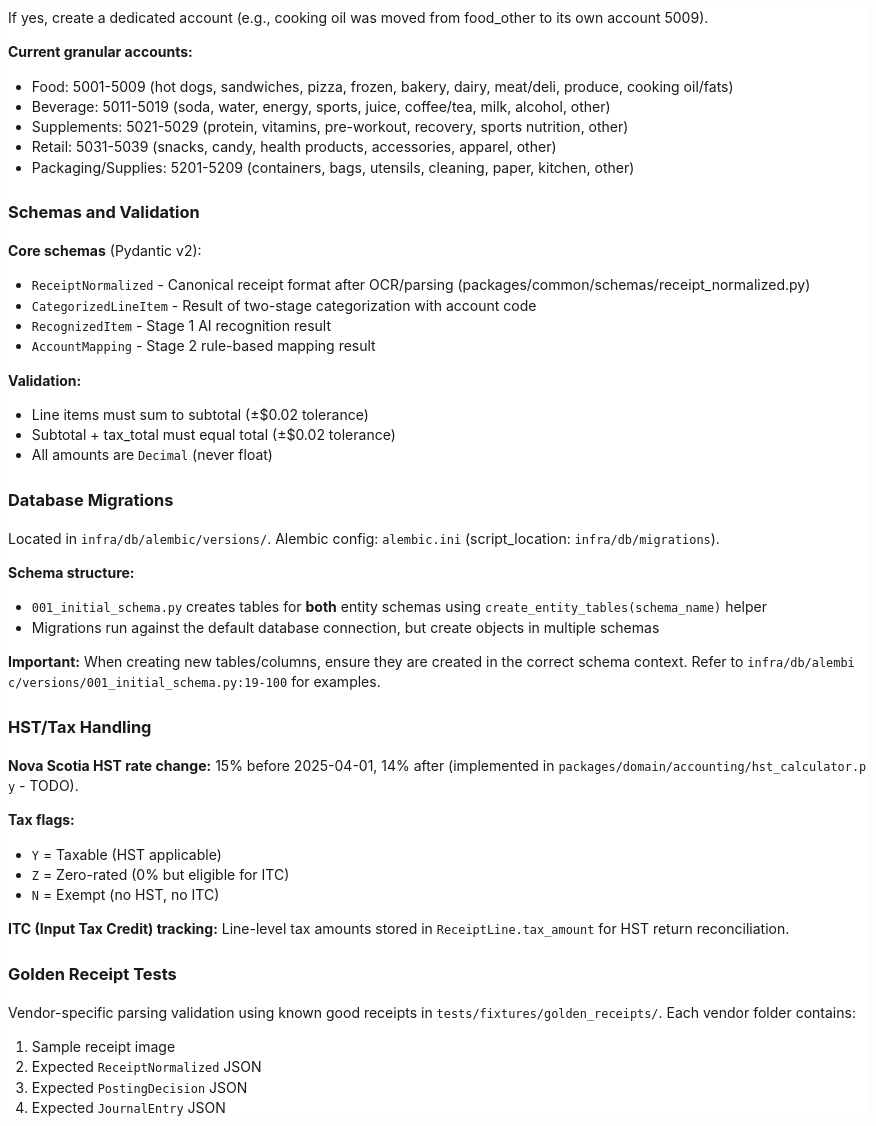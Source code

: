 If yes, create a dedicated account (e.g., cooking oil was moved from food_other to its own account 5009).

**Current granular accounts:**
- Food: 5001-5009 (hot dogs, sandwiches, pizza, frozen, bakery, dairy, meat/deli, produce, cooking oil/fats)
- Beverage: 5011-5019 (soda, water, energy, sports, juice, coffee/tea, milk, alcohol, other)
- Supplements: 5021-5029 (protein, vitamins, pre-workout, recovery, sports nutrition, other)
- Retail: 5031-5039 (snacks, candy, health products, accessories, apparel, other)
- Packaging/Supplies: 5201-5209 (containers, bags, utensils, cleaning, paper, kitchen, other)

### Schemas and Validation

**Core schemas** (Pydantic v2):
- `ReceiptNormalized` - Canonical receipt format after OCR/parsing (packages/common/schemas/receipt_normalized.py)
- `CategorizedLineItem` - Result of two-stage categorization with account code
- `RecognizedItem` - Stage 1 AI recognition result
- `AccountMapping` - Stage 2 rule-based mapping result

**Validation:**
- Line items must sum to subtotal (±$0.02 tolerance)
- Subtotal + tax_total must equal total (±$0.02 tolerance)
- All amounts are `Decimal` (never float)

### Database Migrations

Located in `infra/db/alembic/versions/`. Alembic config: `alembic.ini` (script_location: `infra/db/migrations`).

**Schema structure:**
- `001_initial_schema.py` creates tables for **both** entity schemas using `create_entity_tables(schema_name)` helper
- Migrations run against the default database connection, but create objects in multiple schemas

**Important:** When creating new tables/columns, ensure they are created in the correct schema context. Refer to `infra/db/alembic/versions/001_initial_schema.py:19-100` for examples.

### HST/Tax Handling

**Nova Scotia HST rate change:** 15% before 2025-04-01, 14% after (implemented in `packages/domain/accounting/hst_calculator.py` - TODO).

**Tax flags:**
- `Y` = Taxable (HST applicable)
- `Z` = Zero-rated (0% but eligible for ITC)
- `N` = Exempt (no HST, no ITC)

**ITC (Input Tax Credit) tracking:** Line-level tax amounts stored in `ReceiptLine.tax_amount` for HST return reconciliation.

### Golden Receipt Tests

Vendor-specific parsing validation using known good receipts in `tests/fixtures/golden_receipts/`. Each vendor folder contains:
1. Sample receipt image
2. Expected `ReceiptNormalized` JSON
3. Expected `PostingDecision` JSON
4. Expected `JournalEntry` JSON
